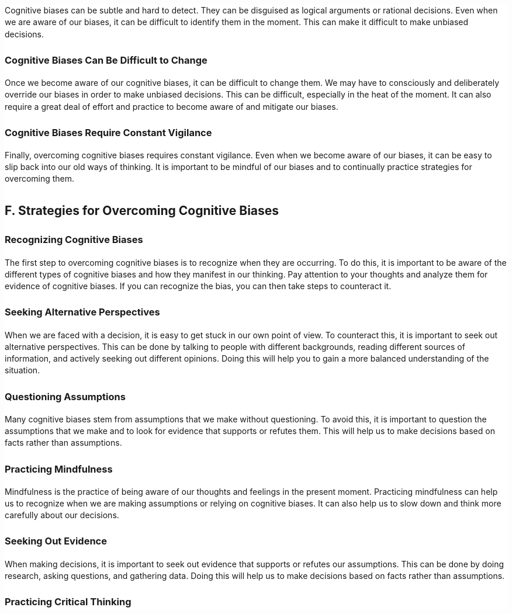 Cognitive biases can be subtle and hard to detect. They can be disguised as logical arguments or rational decisions. Even when we are aware of our biases, it can be difficult to identify them in the moment. This can make it difficult to make unbiased decisions.

### Cognitive Biases Can Be Difficult to Change

Once we become aware of our cognitive biases, it can be difficult to change them. We may have to consciously and deliberately override our biases in order to make unbiased decisions. This can be difficult, especially in the heat of the moment. It can also require a great deal of effort and practice to become aware of and mitigate our biases.

### Cognitive Biases Require Constant Vigilance

Finally, overcoming cognitive biases requires constant vigilance. Even when we become aware of our biases, it can be easy to slip back into our old ways of thinking. It is important to be mindful of our biases and to continually practice strategies for overcoming them.

## F. Strategies for Overcoming Cognitive Biases


### Recognizing Cognitive Biases

The first step to overcoming cognitive biases is to recognize when they are occurring. To do this, it is important to be aware of the different types of cognitive biases and how they manifest in our thinking. Pay attention to your thoughts and analyze them for evidence of cognitive biases. If you can recognize the bias, you can then take steps to counteract it.

### Seeking Alternative Perspectives

When we are faced with a decision, it is easy to get stuck in our own point of view. To counteract this, it is important to seek out alternative perspectives. This can be done by talking to people with different backgrounds, reading different sources of information, and actively seeking out different opinions. Doing this will help you to gain a more balanced understanding of the situation.

### Questioning Assumptions

Many cognitive biases stem from assumptions that we make without questioning. To avoid this, it is important to question the assumptions that we make and to look for evidence that supports or refutes them. This will help us to make decisions based on facts rather than assumptions.

### Practicing Mindfulness

Mindfulness is the practice of being aware of our thoughts and feelings in the present moment. Practicing mindfulness can help us to recognize when we are making assumptions or relying on cognitive biases. It can also help us to slow down and think more carefully about our decisions.

### Seeking Out Evidence

When making decisions, it is important to seek out evidence that supports or refutes our assumptions. This can be done by doing research, asking questions, and gathering data. Doing this will help us to make decisions based on facts rather than assumptions.

### Practicing Critical Thinking
